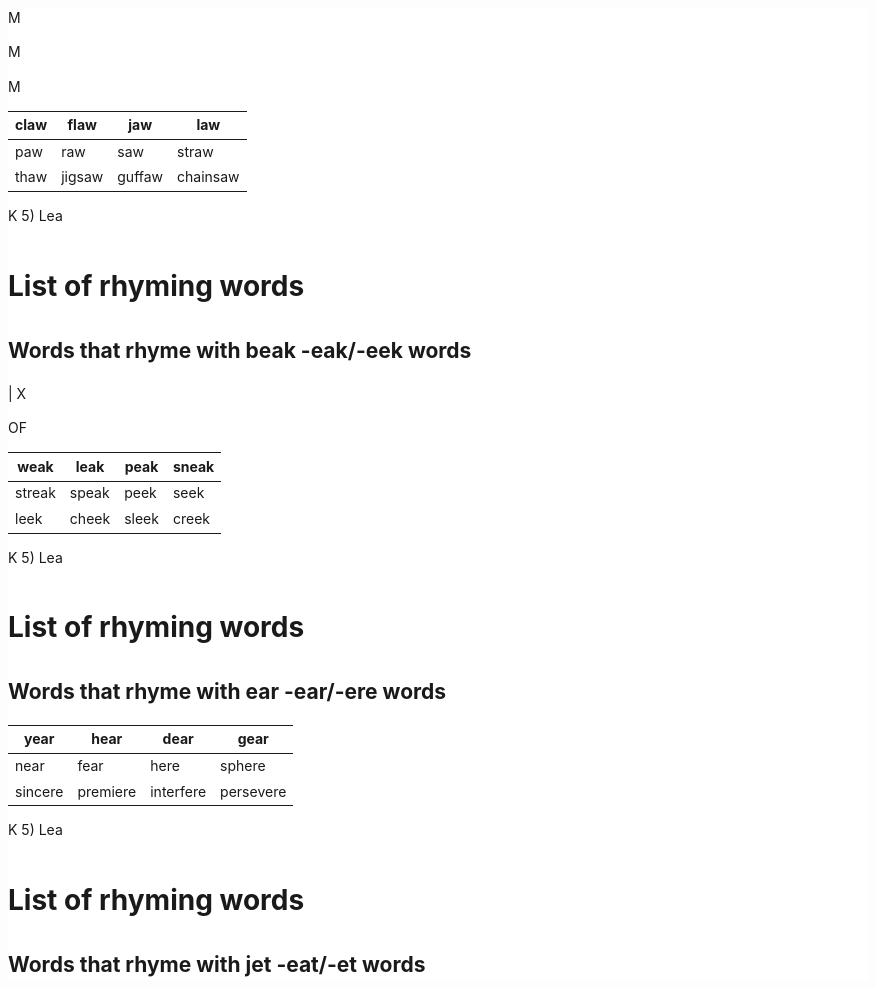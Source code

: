 M 

M 

M 



| claw | flaw | jaw | law |
| --- | --- | --- | --- |
| paw | raw | saw | straw |
| thaw | jigsaw | guffaw | chainsaw |

K 5) Lea 

# List of rhyming words 

## Words that rhyme with beak -eak/-eek words 

| X 

OF 



| weak | leak | peak | sneak |
| --- | --- | --- | --- |
| streak | speak | peek | seek |
| leek | cheek | sleek | creek |

K 5) Lea 

# List of rhyming words 

## Words that rhyme with ear -ear/-ere words 



| year | hear | dear | gear |
| --- | --- | --- | --- |
| near | fear | here | sphere |
| sincere | premiere | interfere | persevere |

K 5) Lea 

# List of rhyming words 

## Words that rhyme with jet -eat/-et words 
